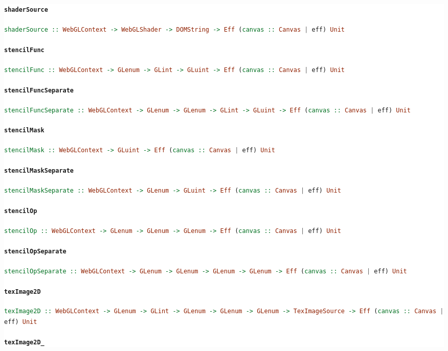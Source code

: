 
#### `shaderSource`

``` purescript
shaderSource :: WebGLContext -> WebGLShader -> DOMString -> Eff (canvas :: Canvas | eff) Unit
```


#### `stencilFunc`

``` purescript
stencilFunc :: WebGLContext -> GLenum -> GLint -> GLuint -> Eff (canvas :: Canvas | eff) Unit
```


#### `stencilFuncSeparate`

``` purescript
stencilFuncSeparate :: WebGLContext -> GLenum -> GLenum -> GLint -> GLuint -> Eff (canvas :: Canvas | eff) Unit
```


#### `stencilMask`

``` purescript
stencilMask :: WebGLContext -> GLuint -> Eff (canvas :: Canvas | eff) Unit
```


#### `stencilMaskSeparate`

``` purescript
stencilMaskSeparate :: WebGLContext -> GLenum -> GLuint -> Eff (canvas :: Canvas | eff) Unit
```


#### `stencilOp`

``` purescript
stencilOp :: WebGLContext -> GLenum -> GLenum -> GLenum -> Eff (canvas :: Canvas | eff) Unit
```


#### `stencilOpSeparate`

``` purescript
stencilOpSeparate :: WebGLContext -> GLenum -> GLenum -> GLenum -> GLenum -> Eff (canvas :: Canvas | eff) Unit
```


#### `texImage2D`

``` purescript
texImage2D :: WebGLContext -> GLenum -> GLint -> GLenum -> GLenum -> GLenum -> TexImageSource -> Eff (canvas :: Canvas | eff) Unit
```


#### `texImage2D_`
